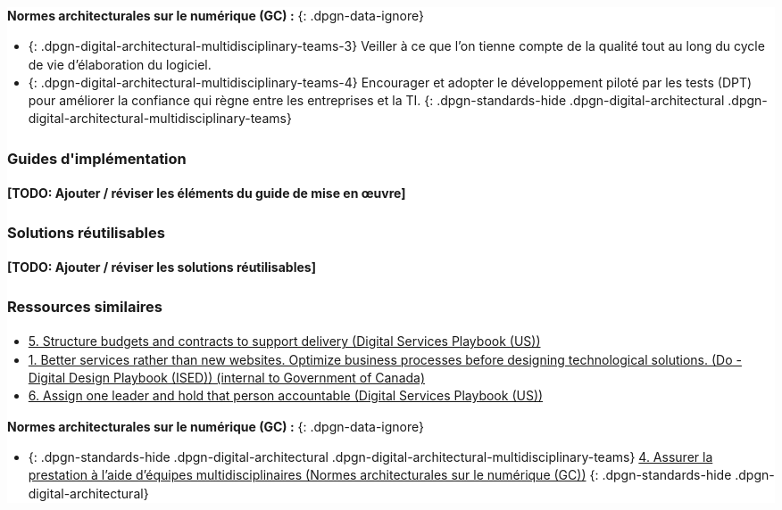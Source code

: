 **Normes architecturales sur le numérique (GC)&#160;:**
{: .dpgn-data-ignore}


- {: .dpgn-digital-architectural-multidisciplinary-teams-3} Veiller à ce que l’on tienne compte de la qualité tout au long du cycle de vie d’élaboration du logiciel.
- {: .dpgn-digital-architectural-multidisciplinary-teams-4} Encourager et adopter le développement piloté par les tests (DPT) pour améliorer la confiance qui règne entre les entreprises et la TI.
{: .dpgn-standards-hide .dpgn-digital-architectural .dpgn-digital-architectural-multidisciplinary-teams}


</section>

<section class="dpgn-section-guides">

### Guides d'implémentation

**\[TODO: Ajouter / réviser les éléments du guide de mise en œuvre\]**

</section>

<section class="dpgn-section-solutions">

### Solutions réutilisables

**[TODO: Ajouter / réviser les solutions réutilisables]**

</section>

<section class="dpgn-section-similar">

### Ressources similaires

- [5. Structure budgets and contracts to support delivery (Digital Services Playbook (US))](https://playbook.cio.gov/#play5)
- [1. Better services rather than new websites. Optimize business processes before designing technological solutions. (Do - Digital Design Playbook (ISED)) (internal to Government of Canada)](http://www.gcpedia.gc.ca/wiki/DDPlayBook_Do#1._Better_services_rather_than_new_websites._Optimize_business_processes_before_designing_technological_solutions.)
- [6. Assign one leader and hold that person accountable (Digital Services Playbook (US))](https://playbook.cio.gov/#play6)

**Normes architecturales sur le numérique (GC)&#160;:**
{: .dpgn-data-ignore}


- {: .dpgn-standards-hide .dpgn-digital-architectural .dpgn-digital-architectural-multidisciplinary-teams} [4. Assurer la prestation à l’aide d’équipes multidisciplinaires (Normes architecturales sur le numérique (GC))](https://canada-ca.github.io/digital-playbook-guide-numerique/views-vues/gc-earb-ceai/en/gc-earb.html#assurer-la-prestation--laide-dquipes-multidisciplinaires)
{: .dpgn-standards-hide .dpgn-digital-architectural}


</section>
</section>

<section class="dpgn-section-guideline">
